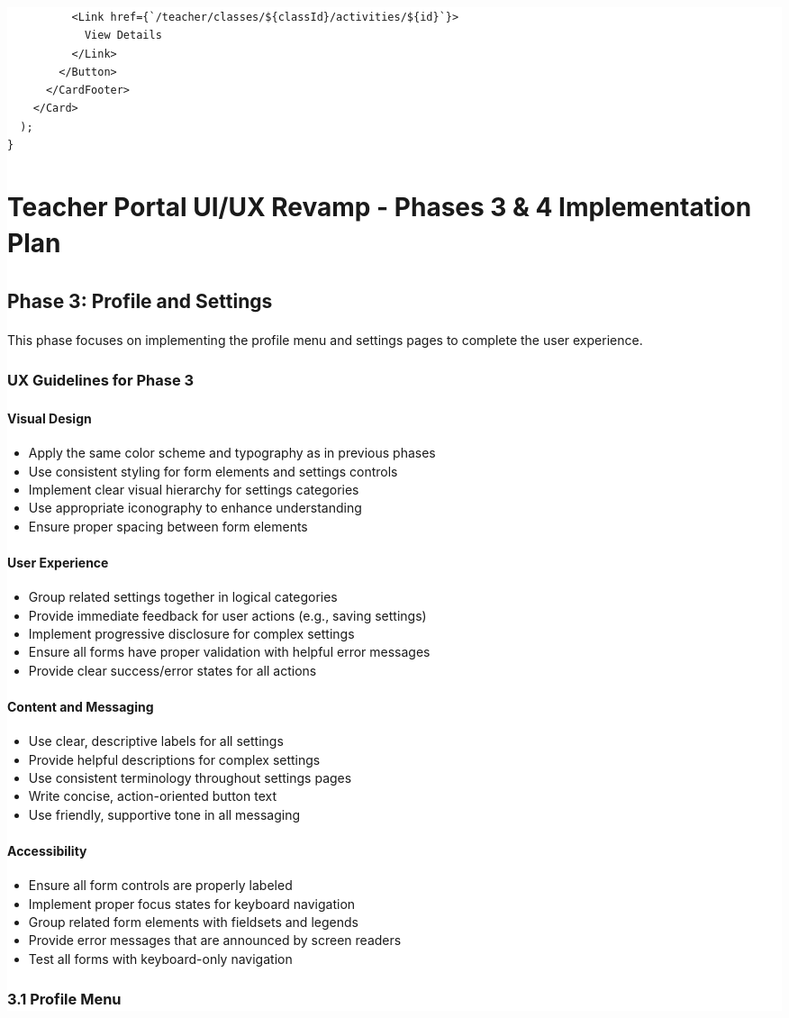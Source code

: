 ```tsx
          <Link href={`/teacher/classes/${classId}/activities/${id}`}>
            View Details
          </Link>
        </Button>
      </CardFooter>
    </Card>
  );
}
```

# Teacher Portal UI/UX Revamp - Phases 3 & 4 Implementation Plan

## Phase 3: Profile and Settings

This phase focuses on implementing the profile menu and settings pages to complete the user experience.

### UX Guidelines for Phase 3

#### Visual Design
- Apply the same color scheme and typography as in previous phases
- Use consistent styling for form elements and settings controls
- Implement clear visual hierarchy for settings categories
- Use appropriate iconography to enhance understanding
- Ensure proper spacing between form elements

#### User Experience
- Group related settings together in logical categories
- Provide immediate feedback for user actions (e.g., saving settings)
- Implement progressive disclosure for complex settings
- Ensure all forms have proper validation with helpful error messages
- Provide clear success/error states for all actions

#### Content and Messaging
- Use clear, descriptive labels for all settings
- Provide helpful descriptions for complex settings
- Use consistent terminology throughout settings pages
- Write concise, action-oriented button text
- Use friendly, supportive tone in all messaging

#### Accessibility
- Ensure all form controls are properly labeled
- Implement proper focus states for keyboard navigation
- Group related form elements with fieldsets and legends
- Provide error messages that are announced by screen readers
- Test all forms with keyboard-only navigation

### 3.1 Profile Menu
